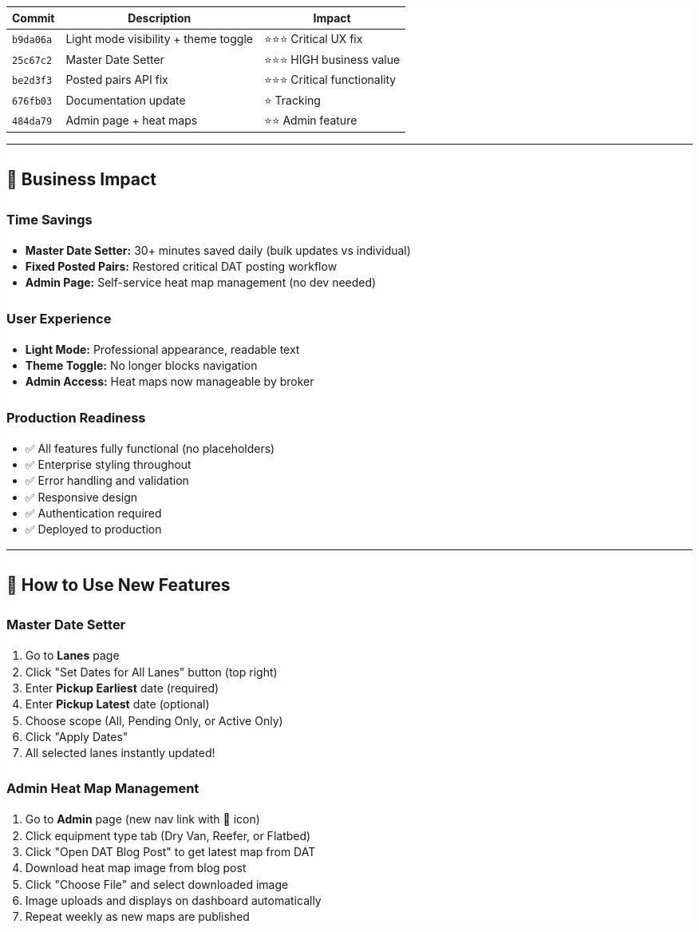 | Commit | Description | Impact |
|--------|-------------|--------|
| `b9da06a` | Light mode visibility + theme toggle | ⭐⭐⭐ Critical UX fix |
| `25c67c2` | Master Date Setter | ⭐⭐⭐ HIGH business value |
| `be2d3f3` | Posted pairs API fix | ⭐⭐⭐ Critical functionality |
| `676fb03` | Documentation update | ⭐ Tracking |
| `484da79` | Admin page + heat maps | ⭐⭐ Admin feature |

---

## 🎯 Business Impact

### Time Savings
- **Master Date Setter:** 30+ minutes saved daily (bulk updates vs individual)
- **Fixed Posted Pairs:** Restored critical DAT posting workflow
- **Admin Page:** Self-service heat map management (no dev needed)

### User Experience
- **Light Mode:** Professional appearance, readable text
- **Theme Toggle:** No longer blocks navigation
- **Admin Access:** Heat maps now manageable by broker

### Production Readiness
- ✅ All features fully functional (no placeholders)
- ✅ Enterprise styling throughout
- ✅ Error handling and validation
- ✅ Responsive design
- ✅ Authentication required
- ✅ Deployed to production

---

## 🚀 How to Use New Features

### Master Date Setter
1. Go to **Lanes** page
2. Click "Set Dates for All Lanes" button (top right)
3. Enter **Pickup Earliest** date (required)
4. Enter **Pickup Latest** date (optional)
5. Choose scope (All, Pending Only, or Active Only)
6. Click "Apply Dates"
7. All selected lanes instantly updated!

### Admin Heat Map Management
1. Go to **Admin** page (new nav link with 🔧 icon)
2. Click equipment type tab (Dry Van, Reefer, or Flatbed)
3. Click "Open DAT Blog Post" to get latest map from DAT
4. Download heat map image from blog post
5. Click "Choose File" and select downloaded image
6. Image uploads and displays on dashboard automatically
7. Repeat weekly as new maps are published
